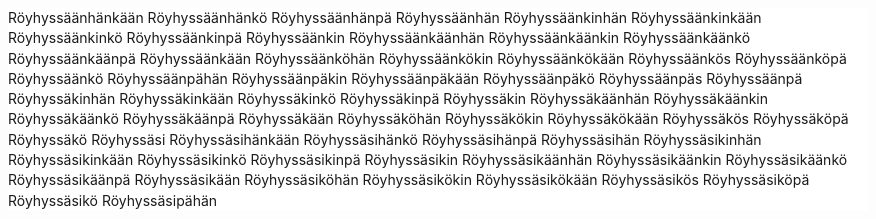 Röyhyssäänhänkään
Röyhyssäänhänkö
Röyhyssäänhänpä
Röyhyssäänhän
Röyhyssäänkinhän
Röyhyssäänkinkään
Röyhyssäänkinkö
Röyhyssäänkinpä
Röyhyssäänkin
Röyhyssäänkäänhän
Röyhyssäänkäänkin
Röyhyssäänkäänkö
Röyhyssäänkäänpä
Röyhyssäänkään
Röyhyssäänköhän
Röyhyssäänkökin
Röyhyssäänkökään
Röyhyssäänkös
Röyhyssäänköpä
Röyhyssäänkö
Röyhyssäänpähän
Röyhyssäänpäkin
Röyhyssäänpäkään
Röyhyssäänpäkö
Röyhyssäänpäs
Röyhyssäänpä
Röyhyssäkinhän
Röyhyssäkinkään
Röyhyssäkinkö
Röyhyssäkinpä
Röyhyssäkin
Röyhyssäkäänhän
Röyhyssäkäänkin
Röyhyssäkäänkö
Röyhyssäkäänpä
Röyhyssäkään
Röyhyssäköhän
Röyhyssäkökin
Röyhyssäkökään
Röyhyssäkös
Röyhyssäköpä
Röyhyssäkö
Röyhyssäsi
Röyhyssäsihänkään
Röyhyssäsihänkö
Röyhyssäsihänpä
Röyhyssäsihän
Röyhyssäsikinhän
Röyhyssäsikinkään
Röyhyssäsikinkö
Röyhyssäsikinpä
Röyhyssäsikin
Röyhyssäsikäänhän
Röyhyssäsikäänkin
Röyhyssäsikäänkö
Röyhyssäsikäänpä
Röyhyssäsikään
Röyhyssäsiköhän
Röyhyssäsikökin
Röyhyssäsikökään
Röyhyssäsikös
Röyhyssäsiköpä
Röyhyssäsikö
Röyhyssäsipähän
